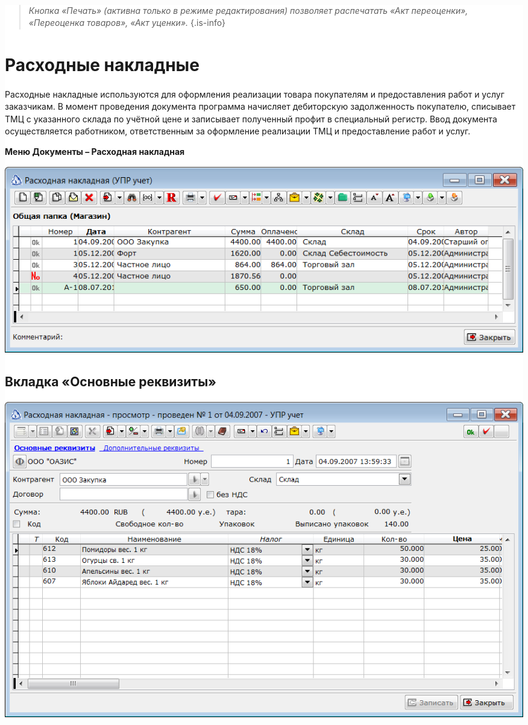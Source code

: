 
> *Кнопка «Печать» (активна только в режиме редактирования) позволяет распечатать «Акт переоценки», «Переоценка товаров», «Акт уценки».*
{.is-info}


# Расходные накладные

Расходные накладные используются для оформления реализации товара покупателям и предоставления работ и услуг заказчикам. В момент проведения документа программа начисляет дебиторскую задолженность покупателю, списывает ТМЦ с указанного склада по учётной цене и записывает полученный профит в специальный регистр. Ввод документа осуществляется работником, ответственным за оформление реализации ТМЦ и предоставление работ и услуг.

**Меню Документы – Расходная накладная**

![](/images/user-guide/documents/934cf8abbf2e27ed4926439bfb675167.png)

## Вкладка «Основные реквизиты»

![Изображение выглядит как текст Автоматически созданное описание](/images/user-guide/documents/4a6f7faf1b535464e81a52cc1acc64b8.png)
